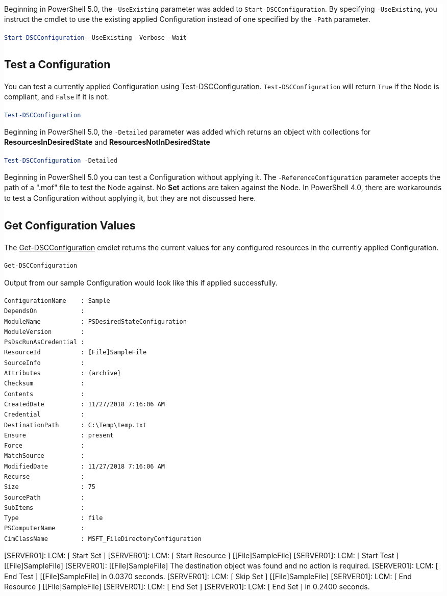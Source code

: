 Beginning in PowerShell 5.0, the `-UseExisting` parameter was added to `Start-DSCConfiguration`. By
specifying `-UseExisting`, you instruct the cmdlet to use the existing applied Configuration instead
of one specified by the `-Path` parameter.

```powershell
Start-DSCConfiguration -UseExisting -Verbose -Wait
```

## Test a Configuration

You can test a currently applied Configuration using
[Test-DSCConfiguration](/powershell/module/psdesiredstateconfiguration/Test-DSCConfiguration).
`Test-DSCConfiguration` will return `True` if the Node is compliant, and `False` if it is not.

```powershell
Test-DSCConfiguration
```

Beginning in PowerShell 5.0, the `-Detailed` parameter was added which returns an object with
collections for **ResourcesInDesiredState** and **ResourcesNotInDesiredState**

```powershell
Test-DSCConfiguration -Detailed
```

Beginning in PowerShell 5.0 you can test a Configuration without applying it. The
`-ReferenceConfiguration` parameter accepts the path of a ".mof" file to test the Node against. No
**Set** actions are taken against the Node. In PowerShell 4.0, there are workarounds to test a
Configuration without applying it, but they are not discussed here.

## Get Configuration Values

The [Get-DSCConfiguration](/powershell/module/PSDesiredStateConfiguration/Get-DscConfiguration)
cmdlet returns the current values for any configured resources in the currently applied
Configuration.

```powershell
Get-DSCConfiguration
```

Output from our sample Configuration would look like this if applied successfully.

```Output
ConfigurationName    : Sample
DependsOn            :
ModuleName           : PSDesiredStateConfiguration
ModuleVersion        :
PsDscRunAsCredential :
ResourceId           : [File]SampleFile
SourceInfo           :
Attributes           : {archive}
Checksum             :
Contents             :
CreatedDate          : 11/27/2018 7:16:06 AM
Credential           :
DestinationPath      : C:\Temp\temp.txt
Ensure               : present
Force                :
MatchSource          :
ModifiedDate         : 11/27/2018 7:16:06 AM
Recurse              :
Size                 : 75
SourcePath           :
SubItems             :
Type                 : file
PSComputerName       :
CimClassName         : MSFT_FileDirectoryConfiguration
```

[SERVER01]: LCM:  [ Start  Set      ]
[SERVER01]: LCM:  [ Start  Resource ]  [[File]SampleFile]
[SERVER01]: LCM:  [ Start  Test     ]  [[File]SampleFile]
[SERVER01]:                            [[File]SampleFile] The destination object was found and no action is required.
[SERVER01]: LCM:  [ End    Test     ]  [[File]SampleFile]  in 0.0370 seconds.
[SERVER01]: LCM:  [ Skip   Set      ]  [[File]SampleFile]
[SERVER01]: LCM:  [ End    Resource ]  [[File]SampleFile]
[SERVER01]: LCM:  [ End    Set      ]
[SERVER01]: LCM:  [ End    Set      ]    in  0.2400 seconds.